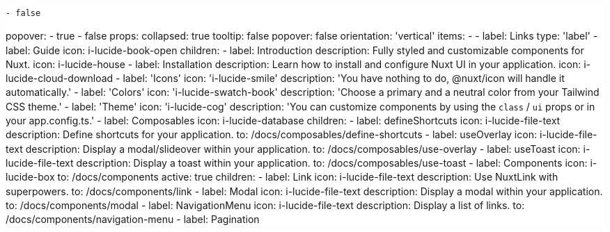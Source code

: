     - false
  popover:
    - true
    - false
props:
  collapsed: true
  tooltip: false
  popover: false
  orientation: 'vertical'
  items:
    - - label: Links
        type: 'label'
      - label: Guide
        icon: i-lucide-book-open
        children:
          - label: Introduction
            description: Fully styled and customizable components for Nuxt.
            icon: i-lucide-house
          - label: Installation
            description: Learn how to install and configure Nuxt UI in your application.
            icon: i-lucide-cloud-download
          - label: 'Icons'
            icon: 'i-lucide-smile'
            description: 'You have nothing to do, @nuxt/icon will handle it automatically.'
          - label: 'Colors'
            icon: 'i-lucide-swatch-book'
            description: 'Choose a primary and a neutral color from your Tailwind CSS theme.'
          - label: 'Theme'
            icon: 'i-lucide-cog'
            description: 'You can customize components by using the `class` / `ui` props or in your app.config.ts.'
      - label: Composables
        icon: i-lucide-database
        children:
          - label: defineShortcuts
            icon: i-lucide-file-text
            description: Define shortcuts for your application.
            to: /docs/composables/define-shortcuts
          - label: useOverlay
            icon: i-lucide-file-text
            description: Display a modal/slideover within your application.
            to: /docs/composables/use-overlay
          - label: useToast
            icon: i-lucide-file-text
            description: Display a toast within your application.
            to: /docs/composables/use-toast
      - label: Components
        icon: i-lucide-box
        to: /docs/components
        active: true
        children:
          - label: Link
            icon: i-lucide-file-text
            description: Use NuxtLink with superpowers.
            to: /docs/components/link
          - label: Modal
            icon: i-lucide-file-text
            description: Display a modal within your application.
            to: /docs/components/modal
          - label: NavigationMenu
            icon: i-lucide-file-text
            description: Display a list of links.
            to: /docs/components/navigation-menu
          - label: Pagination